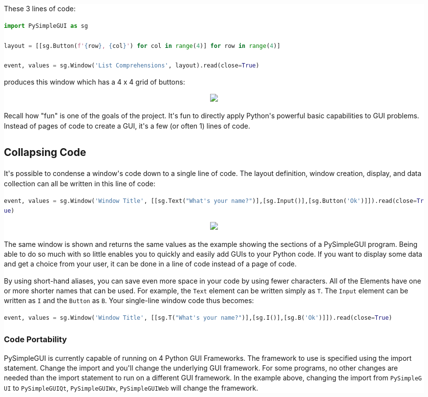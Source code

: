 These 3 lines of code:

```python
import PySimpleGUI as sg

layout = [[sg.Button(f'{row}, {col}') for col in range(4)] for row in range(4)]

event, values = sg.Window('List Comprehensions', layout).read(close=True)
```

produces this window which has a 4 x 4 grid of buttons:

<p align="center">
  <img src="https://raw.githubusercontent.com/PySimpleGUI/PySimpleGUI/master/images/for_readme/4x4grid.jpg">
</p>

Recall how "fun" is one of the goals of the project.  It's fun to directly apply Python's powerful basic capabilities to GUI problems. Instead of pages of code to create a GUI, it's a few (or often 1) lines of code.

## Collapsing Code

It's possible to condense a window's code down to a single line of code.  The layout definition, window creation, display, and data collection can all be written in this line of code:

```python
event, values = sg.Window('Window Title', [[sg.Text("What's your name?")],[sg.Input()],[sg.Button('Ok')]]).read(close=True)
```

<p align="center">
  <img src="https://raw.githubusercontent.com/PySimpleGUI/PySimpleGUI/master/images/for_readme/ex1-tkinter.jpg">
</p>


The same window is shown and returns the same values as the example showing the sections of a PySimpleGUI program.  Being able to do so much with so little enables you to quickly and easily add GUIs to your Python code.  If you want to display some data and get a choice from your user, it can be done in a line of code instead of a page of code.

By using short-hand aliases, you can save even more space in your code by using fewer characters.  All of the Elements have one or more shorter names that can be used.  For example, the `Text` element can be written simply as `T`. The `Input` element can be written as `I` and the `Button` as `B`.  Your single-line window code thus becomes:

```python
event, values = sg.Window('Window Title', [[sg.T("What's your name?")],[sg.I()],[sg.B('Ok')]]).read(close=True)
```


### Code Portability

PySimpleGUI is currently capable of running on 4 Python GUI Frameworks.  The framework to use is specified using the import statement.  Change the import and you'll change the underlying GUI framework.  For some programs, no other changes are needed than the import statement to run on a different GUI framework.  In the example above, changing the import from `PySimpleGUI` to `PySimpleGUIQt`, `PySimpleGUIWx`, `PySimpleGUIWeb` will change the framework.
